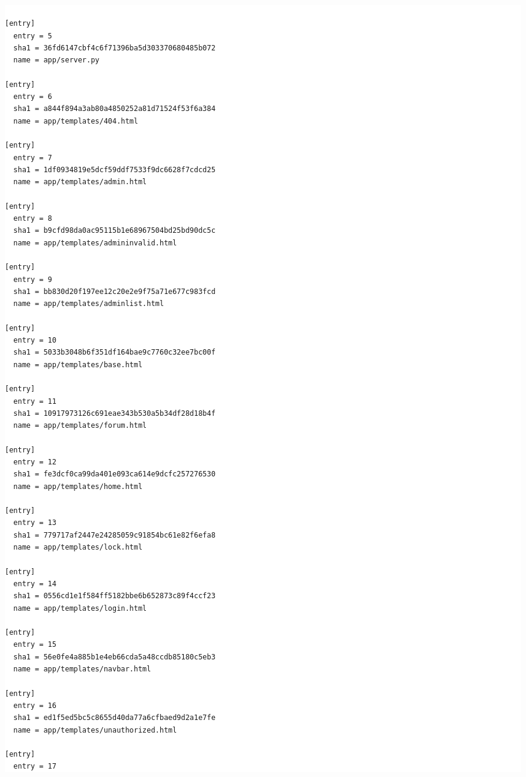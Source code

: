 ```

[entry]
  entry = 5
  sha1 = 36fd6147cbf4c6f71396ba5d303370680485b072
  name = app/server.py

[entry]
  entry = 6
  sha1 = a844f894a3ab80a4850252a81d71524f53f6a384
  name = app/templates/404.html

[entry]
  entry = 7
  sha1 = 1df0934819e5dcf59ddf7533f9dc6628f7cdcd25
  name = app/templates/admin.html

[entry]
  entry = 8
  sha1 = b9cfd98da0ac95115b1e68967504bd25bd90dc5c
  name = app/templates/admininvalid.html

[entry]
  entry = 9
  sha1 = bb830d20f197ee12c20e2e9f75a71e677c983fcd
  name = app/templates/adminlist.html

[entry]
  entry = 10
  sha1 = 5033b3048b6f351df164bae9c7760c32ee7bc00f
  name = app/templates/base.html

[entry]
  entry = 11
  sha1 = 10917973126c691eae343b530a5b34df28d18b4f
  name = app/templates/forum.html

[entry]
  entry = 12
  sha1 = fe3dcf0ca99da401e093ca614e9dcfc257276530
  name = app/templates/home.html

[entry]
  entry = 13
  sha1 = 779717af2447e24285059c91854bc61e82f6efa8
  name = app/templates/lock.html

[entry]
  entry = 14
  sha1 = 0556cd1e1f584ff5182bbe6b652873c89f4ccf23
  name = app/templates/login.html

[entry]
  entry = 15
  sha1 = 56e0fe4a885b1e4eb66cda5a48ccdb85180c5eb3
  name = app/templates/navbar.html

[entry]
  entry = 16
  sha1 = ed1f5ed5bc5c8655d40da77a6cfbaed9d2a1e7fe
  name = app/templates/unauthorized.html

[entry]
  entry = 17
```